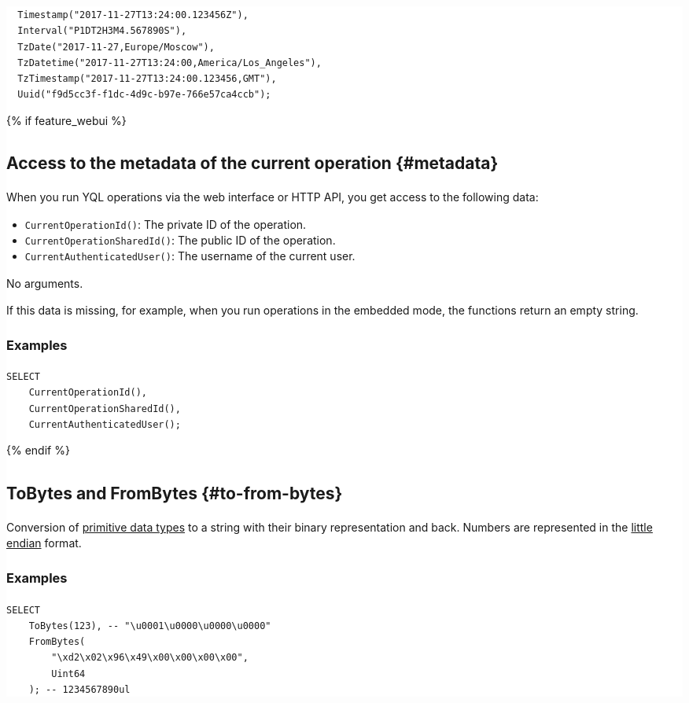 ```yql
  Timestamp("2017-11-27T13:24:00.123456Z"),
  Interval("P1DT2H3M4.567890S"),
  TzDate("2017-11-27,Europe/Moscow"),
  TzDatetime("2017-11-27T13:24:00,America/Los_Angeles"),
  TzTimestamp("2017-11-27T13:24:00.123456,GMT"),
  Uuid("f9d5cc3f-f1dc-4d9c-b97e-766e57ca4ccb");
```



{% if feature_webui %}

  ## Access to the metadata of the current operation {#metadata}

When you run YQL operations via the web interface or HTTP API, you get access to the following data:

* `CurrentOperationId()`: The private ID of the operation.
* `CurrentOperationSharedId()`: The public ID of the operation.
* `CurrentAuthenticatedUser()`: The username of the current user.

No arguments.

If this data is missing, for example, when you run operations in the embedded mode, the functions return an empty string.

### Examples

```yql
SELECT
    CurrentOperationId(),
    CurrentOperationSharedId(),
    CurrentAuthenticatedUser();
```



{% endif %}

## ToBytes and FromBytes {#to-from-bytes}

Conversion of [primitive data types](../types/primitive.md) to a string with their binary representation and back. Numbers are represented in the [little endian](https://en.wikipedia.org/wiki/Endianness#Little-endian) format.

### Examples

```yql
SELECT
    ToBytes(123), -- "\u0001\u0000\u0000\u0000"
    FromBytes(
        "\xd2\x02\x96\x49\x00\x00\x00\x00",
        Uint64
    ); -- 1234567890ul
```
